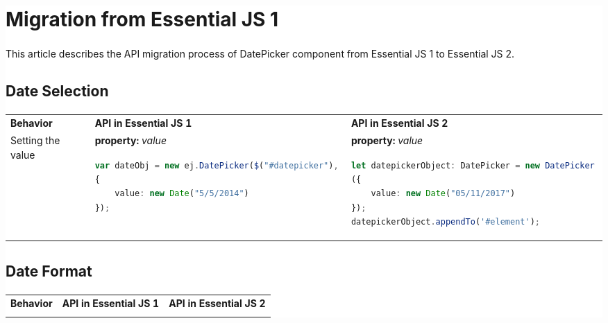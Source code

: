 # Migration from Essential JS 1

This article describes the API migration process of DatePicker component from Essential JS 1 to Essential JS 2.

## Date Selection


<table>
<tr>
<td>
<b>Behavior</b>
</td>
<td>
<b>API in Essential JS 1</b>
</td>
<td>
<b>API in Essential JS 2</b>
</td>
</tr>
<tr>
<td>
Setting the value
</td>
<td>
<b>property:</b> <i>value</i>

```ts
var dateObj = new ej.DatePicker($("#datepicker"), {
    value: new Date("5/5/2014")
});
```

</td>
<td>
<b>property:</b> <i>value</i>

```ts
let datepickerObject: DatePicker = new DatePicker({
    value: new Date("05/11/2017")
});
datepickerObject.appendTo('#element');
```

</td>
</tr>
</table>

## Date Format


<table>
<tr>
<td>
<b>Behavior</b>
</td>
<td>
<b>API in Essential JS 1</b>
</td>
<td>
<b>API in Essential JS 2</b>
</td>
</tr>
<tr>
<td>